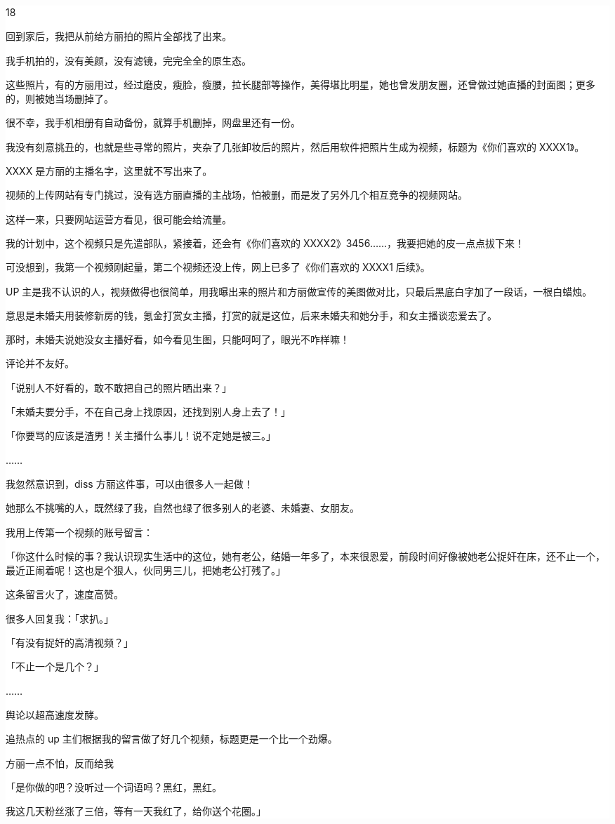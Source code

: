 18

回到家后，我把从前给方丽拍的照片全部找了出来。

我手机拍的，没有美颜，没有滤镜，完完全全的原生态。

这些照片，有的方丽用过，经过磨皮，瘦脸，瘦腰，拉长腿部等操作，美得堪比明星，她也曾发朋友圈，还曾做过她直播的封面图；更多的，则被她当场删掉了。

很不幸，我手机相册有自动备份，就算手机删掉，网盘里还有一份。

我没有刻意挑丑的，也就是些寻常的照片，夹杂了几张卸妆后的照片，然后用软件把照片生成为视频，标题为《你们喜欢的 XXXX1》。

XXXX 是方丽的主播名字，这里就不写出来了。

视频的上传网站有专门挑过，没有选方丽直播的主战场，怕被删，而是发了另外几个相互竞争的视频网站。

这样一来，只要网站运营方看见，很可能会给流量。

我的计划中，这个视频只是先遣部队，紧接着，还会有《你们喜欢的 XXXX2》3456……，我要把她的皮一点点拔下来！

可没想到，我第一个视频刚起量，第二个视频还没上传，网上已多了《你们喜欢的 XXXX1 后续》。

UP 主是我不认识的人，视频做得也很简单，用我曝出来的照片和方丽做宣传的美图做对比，只最后黑底白字加了一段话，一根白蜡烛。

意思是未婚夫用装修新房的钱，氪金打赏女主播，打赏的就是这位，后来未婚夫和她分手，和女主播谈恋爱去了。

那时，未婚夫说她没女主播好看，如今看见生图，只能呵呵了，眼光不咋样嘛！

评论并不友好。

「说别人不好看的，敢不敢把自己的照片晒出来？」

「未婚夫要分手，不在自己身上找原因，还找到别人身上去了！」

「你要骂的应该是渣男！关主播什么事儿！说不定她是被三。」

……

我忽然意识到，diss 方丽这件事，可以由很多人一起做！

她那么不挑嘴的人，既然绿了我，自然也绿了很多别人的老婆、未婚妻、女朋友。

我用上传第一个视频的账号留言：

「你这什么时候的事？我认识现实生活中的这位，她有老公，结婚一年多了，本来很恩爱，前段时间好像被她老公捉奸在床，还不止一个，最近正闹着呢！这也是个狠人，伙同男三儿，把她老公打残了。」

这条留言火了，速度高赞。

很多人回复我：「求扒。」

「有没有捉奸的高清视频？」

「不止一个是几个？」

……

舆论以超高速度发酵。

追热点的 up 主们根据我的留言做了好几个视频，标题更是一个比一个劲爆。

方丽一点不怕，反而给我

「是你做的吧？没听过一个词语吗？黑红，黑红。

我这几天粉丝涨了三倍，等有一天我红了，给你送个花圈。」
